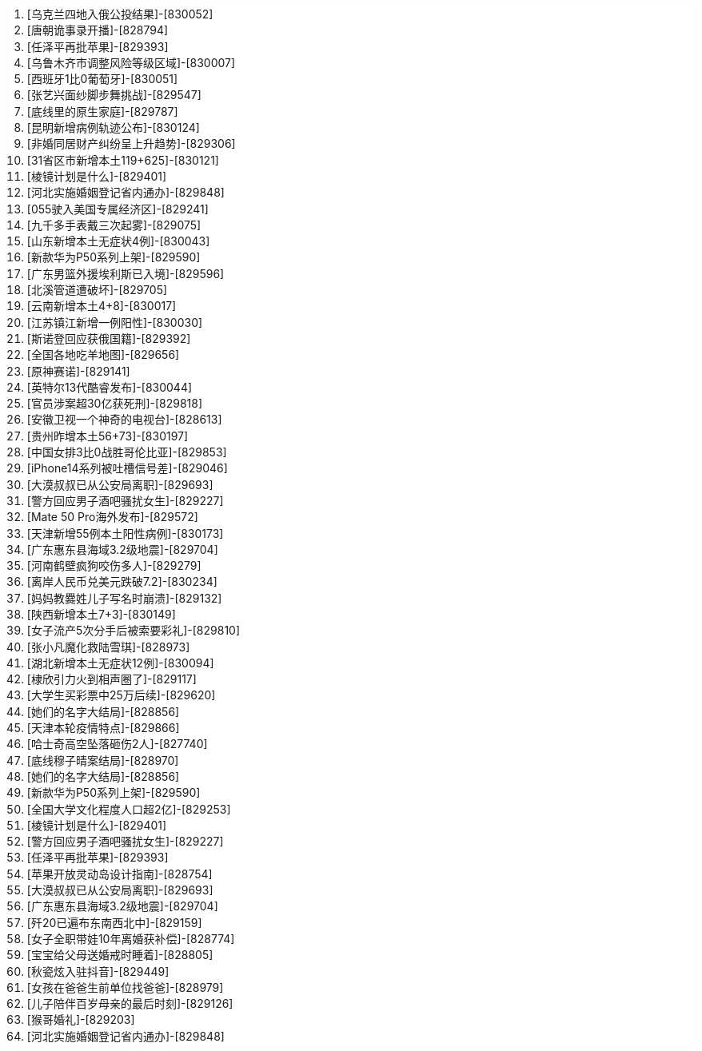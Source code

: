 1. [乌克兰四地入俄公投结果]-[830052]
1. [唐朝诡事录开播]-[828794]
1. [任泽平再批苹果]-[829393]
1. [乌鲁木齐市调整风险等级区域]-[830007]
1. [西班牙1比0葡萄牙]-[830051]
1. [张艺兴面纱脚步舞挑战]-[829547]
1. [底线里的原生家庭]-[829787]
1. [昆明新增病例轨迹公布]-[830124]
1. [非婚同居财产纠纷呈上升趋势]-[829306]
1. [31省区市新增本土119+625]-[830121]
1. [棱镜计划是什么]-[829401]
1. [河北实施婚姻登记省内通办]-[829848]
1. [055驶入美国专属经济区]-[829241]
1. [九千多手表戴三次起雾]-[829075]
1. [山东新增本土无症状4例]-[830043]
1. [新款华为P50系列上架]-[829590]
1. [广东男篮外援埃利斯已入境]-[829596]
1. [北溪管道遭破坏]-[829705]
1. [云南新增本土4+8]-[830017]
1. [江苏镇江新增一例阳性]-[830030]
1. [斯诺登回应获俄国籍]-[829392]
1. [全国各地吃羊地图]-[829656]
1. [原神赛诺]-[829141]
1. [英特尔13代酷睿发布]-[830044]
1. [官员涉案超30亿获死刑]-[829818]
1. [安徽卫视一个神奇的电视台]-[828613]
1. [贵州昨增本土56+73]-[830197]
1. [中国女排3比0战胜哥伦比亚]-[829853]
1. [iPhone14系列被吐槽信号差]-[829046]
1. [大漠叔叔已从公安局离职]-[829693]
1. [警方回应男子酒吧骚扰女生]-[829227]
1. [Mate 50 Pro海外发布]-[829572]
1. [天津新增55例本土阳性病例]-[830173]
1. [广东惠东县海域3.2级地震]-[829704]
1. [河南鹤壁疯狗咬伤多人]-[829279]
1. [离岸人民币兑美元跌破7.2]-[830234]
1. [妈妈教爨姓儿子写名时崩溃]-[829132]
1. [陕西新增本土7+3]-[830149]
1. [女子流产5次分手后被索要彩礼]-[829810]
1. [张小凡魔化救陆雪琪]-[828973]
1. [湖北新增本土无症状12例]-[830094]
1. [棣欣引力火到相声圈了]-[829117]
1. [大学生买彩票中25万后续]-[829620]
1. [她们的名字大结局]-[828856]
1. [天津本轮疫情特点]-[829866]
1. [哈士奇高空坠落砸伤2人]-[827740]
1. [底线穆子晴案结局]-[828970]
1. [她们的名字大结局]-[828856]
1. [新款华为P50系列上架]-[829590]
1. [全国大学文化程度人口超2亿]-[829253]
1. [棱镜计划是什么]-[829401]
1. [警方回应男子酒吧骚扰女生]-[829227]
1. [任泽平再批苹果]-[829393]
1. [苹果开放灵动岛设计指南]-[828754]
1. [大漠叔叔已从公安局离职]-[829693]
1. [广东惠东县海域3.2级地震]-[829704]
1. [歼20已遍布东南西北中]-[829159]
1. [女子全职带娃10年离婚获补偿]-[828774]
1. [宝宝给父母送婚戒时睡着]-[828805]
1. [秋瓷炫入驻抖音]-[829449]
1. [女孩在爸爸生前单位找爸爸]-[828979]
1. [儿子陪伴百岁母亲的最后时刻]-[829126]
1. [猴哥婚礼]-[829203]
1. [河北实施婚姻登记省内通办]-[829848]
